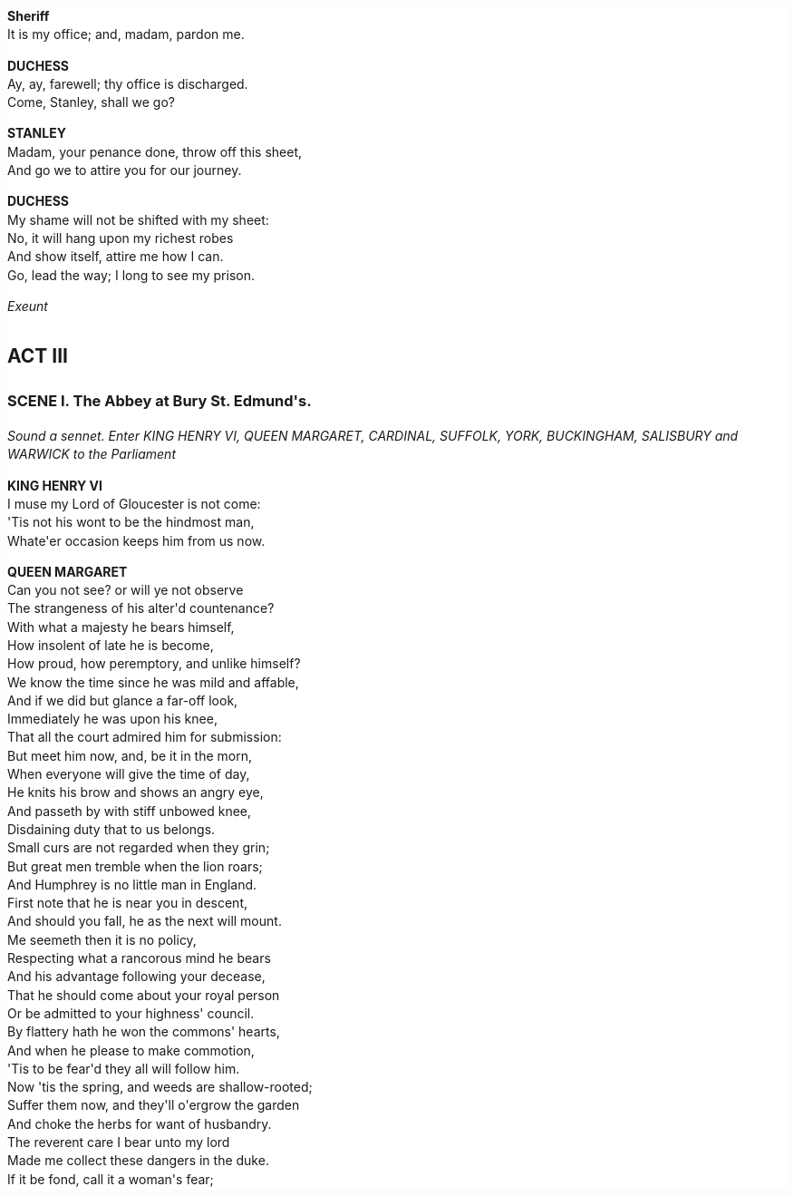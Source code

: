 **Sheriff**  
It is my office; and, madam, pardon me.

**DUCHESS**  
Ay, ay, farewell; thy office is discharged.  
Come, Stanley, shall we go?

**STANLEY**  
Madam, your penance done, throw off this sheet,  
And go we to attire you for our journey.

**DUCHESS**  
My shame will not be shifted with my sheet:  
No, it will hang upon my richest robes  
And show itself, attire me how I can.  
Go, lead the way; I long to see my prison.

*Exeunt*

## ACT III

### SCENE I. The Abbey at Bury St. Edmund's.

*Sound a sennet. Enter KING HENRY VI, QUEEN MARGARET,
CARDINAL, SUFFOLK, YORK, BUCKINGHAM, SALISBURY and WARWICK
to the Parliament*

**KING HENRY VI**  
I muse my Lord of Gloucester is not come:  
'Tis not his wont to be the hindmost man,  
Whate'er occasion keeps him from us now.

**QUEEN MARGARET**  
Can you not see? or will ye not observe  
The strangeness of his alter'd countenance?  
With what a majesty he bears himself,  
How insolent of late he is become,  
How proud, how peremptory, and unlike himself?  
We know the time since he was mild and affable,  
And if we did but glance a far-off look,  
Immediately he was upon his knee,  
That all the court admired him for submission:  
But meet him now, and, be it in the morn,  
When everyone will give the time of day,  
He knits his brow and shows an angry eye,  
And passeth by with stiff unbowed knee,  
Disdaining duty that to us belongs.  
Small curs are not regarded when they grin;  
But great men tremble when the lion roars;  
And Humphrey is no little man in England.  
First note that he is near you in descent,  
And should you fall, he as the next will mount.  
Me seemeth then it is no policy,  
Respecting what a rancorous mind he bears  
And his advantage following your decease,  
That he should come about your royal person  
Or be admitted to your highness' council.  
By flattery hath he won the commons' hearts,  
And when he please to make commotion,  
'Tis to be fear'd they all will follow him.  
Now 'tis the spring, and weeds are shallow-rooted;  
Suffer them now, and they'll o'ergrow the garden  
And choke the herbs for want of husbandry.  
The reverent care I bear unto my lord  
Made me collect these dangers in the duke.  
If it be fond, call it a woman's fear;  
